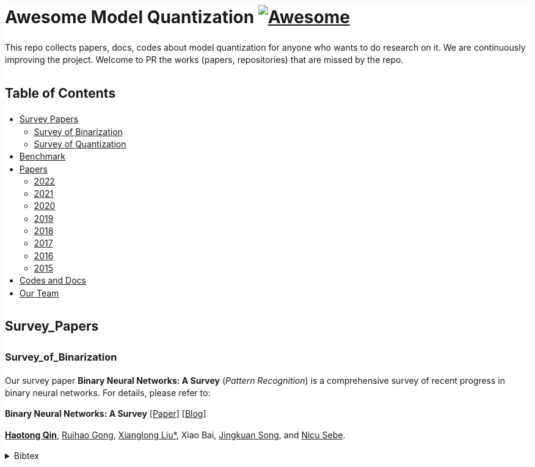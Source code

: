 # Awesome Model Quantization [![Awesome](https://awesome.re/badge.svg)](https://awesome.re)

This repo collects papers, docs, codes about model quantization for anyone who wants to do research on it. We are continuously improving the project. Welcome to PR the works (papers, repositories) that are missed by the repo.

## Table of Contents

- [Survey Papers](#Survey_Papers)
  - [Survey of Binarization](#Survey_of_Binarization)
  - [Survey of Quantization](#Survey_of_Quantization)
- [Benchmark](#Benchmark)
- [Papers](#Papers)
  - [2022](#2022)
  - [2021](#2021)
  - [2020](#2020)
  - [2019](#2019)
  - [2018](#2018)
  - [2017](#2017)
  - [2016](#2016)
  - [2015](#2015)
- [Codes and Docs](#Codes\_and\_Docs)
- [Our Team](#Our_Team)


## Survey_Papers

### Survey_of_Binarization

Our survey paper **Binary Neural Networks: A Survey** (*Pattern Recognition*) is a comprehensive survey of recent progress in binary neural networks. For details, please refer to:

**Binary Neural Networks: A Survey**  [[Paper](https://arxiv.org/abs/2004.03333)]  [[Blog](https://mp.weixin.qq.com/s/QGva6fow9tad_daZ_G2p0Q)]

[**Haotong Qin**](https://htqin.github.io/), [Ruihao Gong](https://xhplus.github.io/), [Xianglong Liu*](http://sites.nlsde.buaa.edu.cn/~xlliu/), Xiao Bai, [Jingkuan Song](https://cfm.uestc.edu.cn/~songjingkuan/), and [Nicu Sebe](https://disi.unitn.it/~sebe/).

<details><summary>Bibtex</summary></details>
